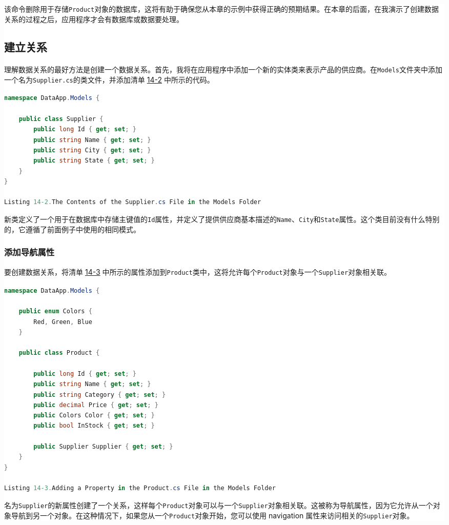 该命令删除用于存储`Product`对象的数据库，这将有助于确保您从本章的示例中获得正确的预期结果。在本章的后面，在我演示了创建数据关系的过程之后，应用程序才会有数据库或数据要处理。

## 建立关系

理解数据关系的最好方法是创建一个数据关系。首先，我将在应用程序中添加一个新的实体类来表示产品的供应商。在`Models`文件夹中添加一个名为`Supplier.cs`的类文件，并添加清单 [14-2](#Par9) 中所示的代码。

```cs
namespace DataApp.Models {

    public class Supplier {
        public long Id { get; set; }
        public string Name { get; set; }
        public string City { get; set; }
        public string State { get; set; }
    }
}

Listing 14-2.The Contents of the Supplier.cs File in the Models Folder

```

新类定义了一个用于在数据库中存储主键值的`Id`属性，并定义了提供供应商基本描述的`Name`、`City`和`State`属性。这个类目前没有什么特别的，它遵循了前面例子中使用的相同模式。

### 添加导航属性

要创建数据关系，将清单 [14-3](#Par12) 中所示的属性添加到`Product`类中，这将允许每个`Product`对象与一个`Supplier`对象相关联。

```cs
namespace DataApp.Models {

    public enum Colors {
        Red, Green, Blue
    }

    public class Product {

        public long Id { get; set; }
        public string Name { get; set; }
        public string Category { get; set; }
        public decimal Price { get; set; }
        public Colors Color { get; set; }
        public bool InStock { get; set; }

        public Supplier Supplier { get; set; }
    }
}

Listing 14-3.Adding a Property in the Product.cs File in the Models Folder

```

名为`Supplier`的新属性创建了一个关系，这样每个`Product`对象可以与一个`Supplier`对象相关联。这被称为导航属性，因为它允许从一个对象导航到另一个对象。在这种情况下，如果您从一个`Product`对象开始，您可以使用 navigation 属性来访问相关的`Supplier`对象。
